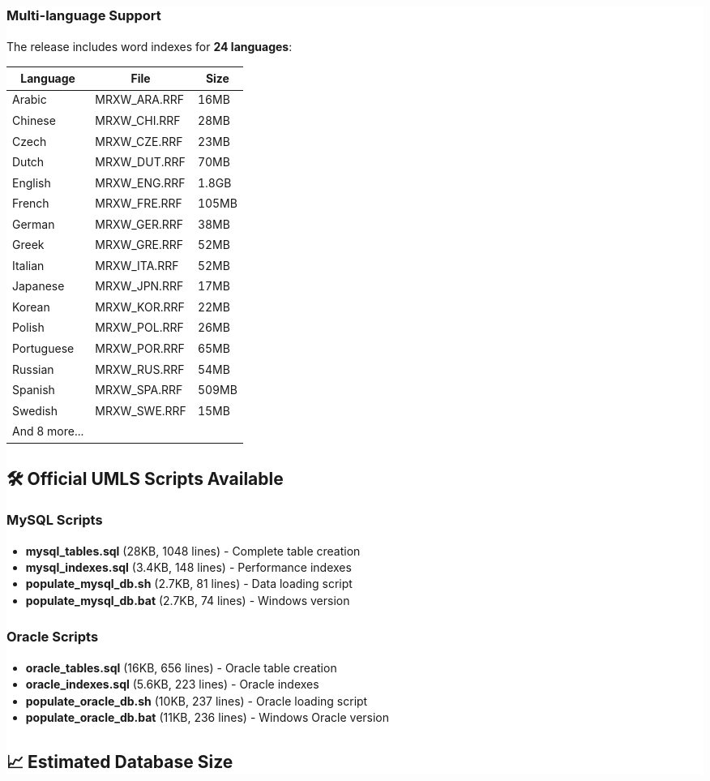 ### Multi-language Support

The release includes word indexes for **24 languages**:

| Language | File | Size |
|----------|------|------|
| Arabic | MRXW_ARA.RRF | 16MB |
| Chinese | MRXW_CHI.RRF | 28MB |
| Czech | MRXW_CZE.RRF | 23MB |
| Dutch | MRXW_DUT.RRF | 70MB |
| English | MRXW_ENG.RRF | 1.8GB |
| French | MRXW_FRE.RRF | 105MB |
| German | MRXW_GER.RRF | 38MB |
| Greek | MRXW_GRE.RRF | 52MB |
| Italian | MRXW_ITA.RRF | 52MB |
| Japanese | MRXW_JPN.RRF | 17MB |
| Korean | MRXW_KOR.RRF | 22MB |
| Polish | MRXW_POL.RRF | 26MB |
| Portuguese | MRXW_POR.RRF | 65MB |
| Russian | MRXW_RUS.RRF | 54MB |
| Spanish | MRXW_SPA.RRF | 509MB |
| Swedish | MRXW_SWE.RRF | 15MB |
| And 8 more... | | |

## 🛠️ Official UMLS Scripts Available

### MySQL Scripts
- **mysql_tables.sql** (28KB, 1048 lines) - Complete table creation
- **mysql_indexes.sql** (3.4KB, 148 lines) - Performance indexes
- **populate_mysql_db.sh** (2.7KB, 81 lines) - Data loading script
- **populate_mysql_db.bat** (2.7KB, 74 lines) - Windows version

### Oracle Scripts
- **oracle_tables.sql** (16KB, 656 lines) - Oracle table creation
- **oracle_indexes.sql** (5.6KB, 223 lines) - Oracle indexes
- **populate_oracle_db.sh** (10KB, 237 lines) - Oracle loading script
- **populate_oracle_db.bat** (11KB, 236 lines) - Windows Oracle version

## 📈 Estimated Database Size
